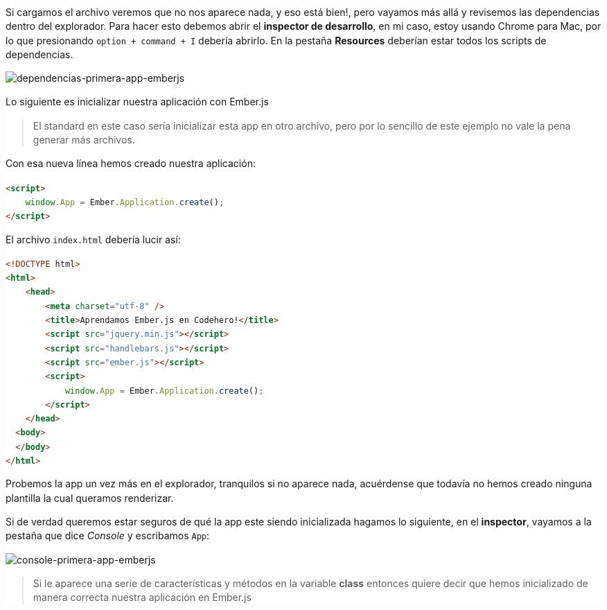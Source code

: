 <p>Si cargamos el archivo veremos que no nos aparece nada, y eso está bien!, pero vayamos más allá y revisemos las dependencias dentro del explorador. Para hacer esto debemos abrir el <strong>inspector de desarrollo</strong>, en mi caso, estoy usando Chrome para Mac, por lo que presionando <code>option + command + I</code> debería abrirlo. En la pestaña <strong>Resources</strong> deberían estar todos los scripts de dependencias.</p>

<p><img src="http://i.imgur.com/5XI8Y80.png" alt="dependencias-primera-app-emberjs" /></p>

<p>Lo siguiente es inicializar nuestra aplicación con Ember.js</p>

<blockquote>
  <p>El standard en este caso sería inicializar esta app en otro archivo, pero por lo sencillo de este ejemplo no vale la pena generar más archivos.</p>
</blockquote>

<p>Con esa nueva línea hemos creado nuestra aplicación:</p>

```html
<script>
    window.App = Ember.Application.create();
</script>
```

<p>El archivo <code>index.html</code> debería lucir así:</p>

```html
<!DOCTYPE html>
<html>
	<head>
		<meta charset="utf-8" />
		<title>Aprendamos Ember.js en Codehero!</title>
		<script src="jquery.min.js"></script>
		<script src="handlebars.js"></script>
		<script src="ember.js"></script>
		<script>
			window.App = Ember.Application.create();
		</script>
	</head>
  <body>
  </body>
</html>
```

<p>Probemos la app un vez más en el explorador, tranquilos si no aparece nada, acuérdense que todavía no hemos creado ninguna plantilla la cual queramos renderizar.</p>

<p>Si de verdad queremos estar seguros de qué la app este siendo inicializada hagamos lo siguiente, en el <strong>inspector</strong>, vayamos a la pestaña que dice <em>Console</em> y escribamos <code>App</code>:</p>

<p><img src="http://i.imgur.com/3LMpDbS.png" alt="console-primera-app-emberjs" /></p>

<blockquote>
  <p>Si le aparece una serie de características y métodos en la variable <strong>class</strong> entonces quiere decir que hemos inicializado de manera correcta nuestra aplicación en Ember.js</p>
</blockquote>

